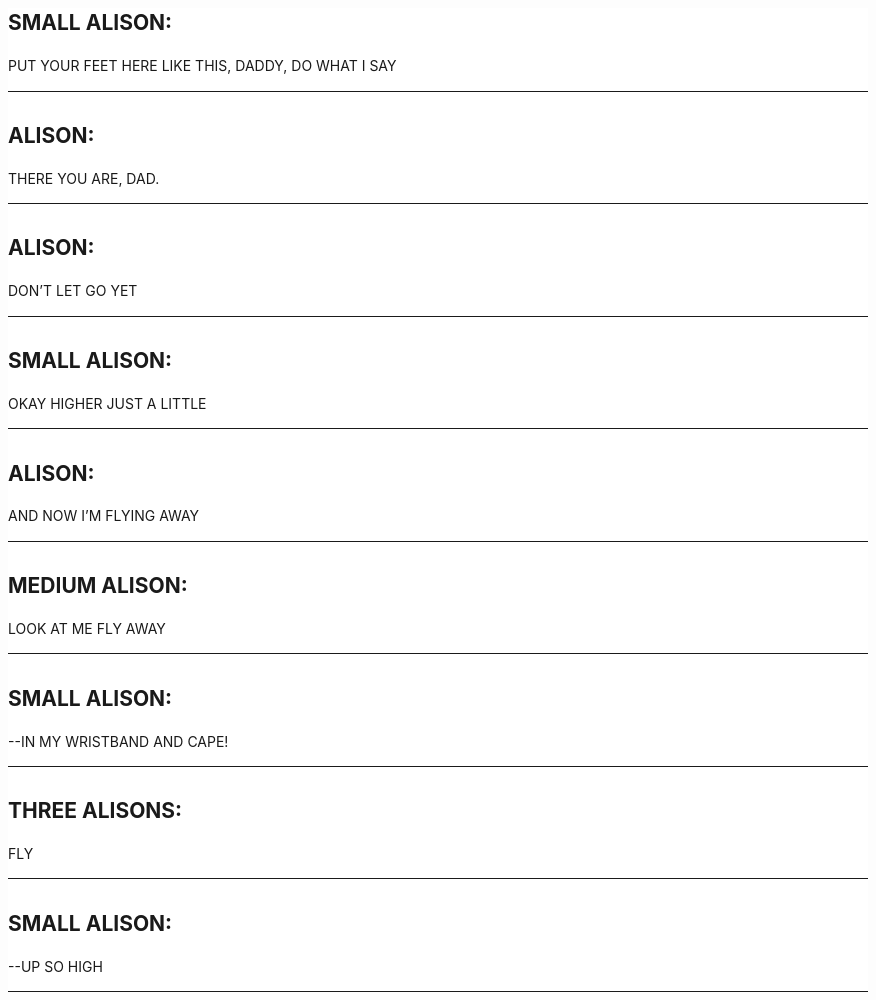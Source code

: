 
## SMALL ALISON:
PUT YOUR FEET HERE LIKE THIS, DADDY, DO WHAT I SAY

---

## ALISON:
THERE YOU ARE, DAD.



---

## ALISON:
DON’T LET GO YET

---

## SMALL ALISON:
OKAY HIGHER
JUST A LITTLE

---

## ALISON:
AND NOW I’M FLYING AWAY

---

## MEDIUM ALISON:
LOOK AT ME FLY AWAY

---

## SMALL ALISON:
--IN MY WRISTBAND AND CAPE!

---

## THREE ALISONS:
FLY

---

## SMALL ALISON:
--UP SO HIGH

---
